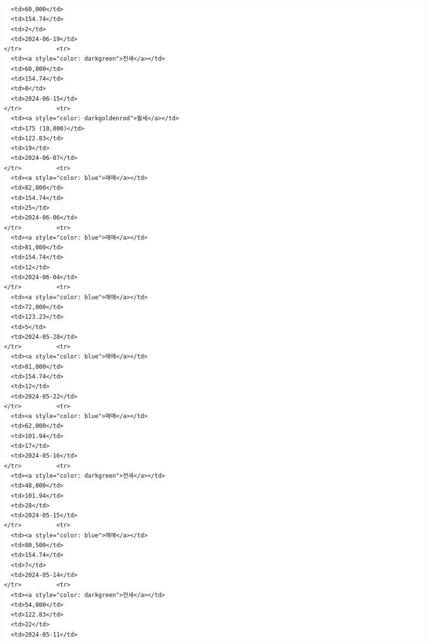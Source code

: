       <td>60,000</td>
      <td>154.74</td>
      <td>2</td>
      <td>2024-06-19</td>
    </tr>          <tr>
      <td><a style="color: darkgreen">전세</a></td>
      <td>60,000</td>
      <td>154.74</td>
      <td>8</td>
      <td>2024-06-15</td>
    </tr>          <tr>
      <td><a style="color: darkgoldenrod">월세</a></td>
      <td>175 (10,000)</td>
      <td>122.83</td>
      <td>19</td>
      <td>2024-06-07</td>
    </tr>          <tr>
      <td><a style="color: blue">매매</a></td>
      <td>82,000</td>
      <td>154.74</td>
      <td>25</td>
      <td>2024-06-06</td>
    </tr>          <tr>
      <td><a style="color: blue">매매</a></td>
      <td>81,000</td>
      <td>154.74</td>
      <td>12</td>
      <td>2024-06-04</td>
    </tr>          <tr>
      <td><a style="color: blue">매매</a></td>
      <td>72,000</td>
      <td>123.23</td>
      <td>5</td>
      <td>2024-05-28</td>
    </tr>          <tr>
      <td><a style="color: blue">매매</a></td>
      <td>81,000</td>
      <td>154.74</td>
      <td>12</td>
      <td>2024-05-22</td>
    </tr>          <tr>
      <td><a style="color: blue">매매</a></td>
      <td>62,000</td>
      <td>101.94</td>
      <td>17</td>
      <td>2024-05-16</td>
    </tr>          <tr>
      <td><a style="color: darkgreen">전세</a></td>
      <td>48,000</td>
      <td>101.94</td>
      <td>28</td>
      <td>2024-05-15</td>
    </tr>          <tr>
      <td><a style="color: blue">매매</a></td>
      <td>80,500</td>
      <td>154.74</td>
      <td>7</td>
      <td>2024-05-14</td>
    </tr>          <tr>
      <td><a style="color: darkgreen">전세</a></td>
      <td>54,000</td>
      <td>122.83</td>
      <td>22</td>
      <td>2024-05-11</td>